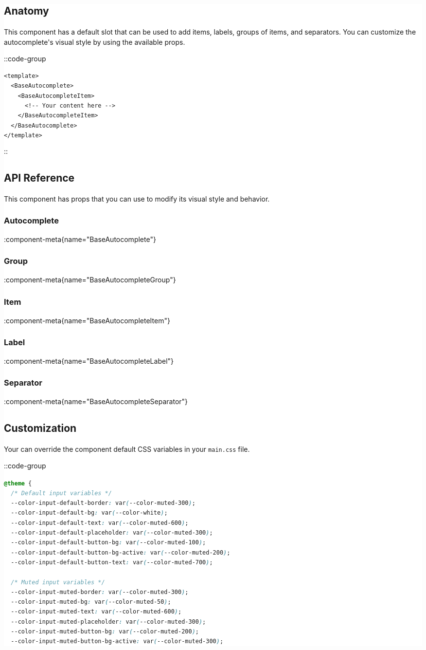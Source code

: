 ## Anatomy
This component has a default slot that can be used to add items, labels, groups of items, and separators. You can customize the autocomplete's visual style by using the available props.

::code-group

```vue [BaseAutocomplete]
<template>
  <BaseAutocomplete>
    <BaseAutocompleteItem>
      <!-- Your content here -->
    </BaseAutocompleteItem>
  </BaseAutocomplete>
</template>
```

::

## API Reference

This component has props that you can use to modify its visual style and behavior.

### Autocomplete

:component-meta{name="BaseAutocomplete"}

### Group

:component-meta{name="BaseAutocompleteGroup"}

### Item

:component-meta{name="BaseAutocompleteItem"}

### Label

:component-meta{name="BaseAutocompleteLabel"}

### Separator

:component-meta{name="BaseAutocompleteSeparator"}

## Customization

Your can override the component default CSS variables in your `main.css` file.

::code-group

```css [main.css]
@theme {
  /* Default input variables */
  --color-input-default-border: var(--color-muted-300);
  --color-input-default-bg: var(--color-white);
  --color-input-default-text: var(--color-muted-600);
  --color-input-default-placeholder: var(--color-muted-300);
  --color-input-default-button-bg: var(--color-muted-100);
  --color-input-default-button-bg-active: var(--color-muted-200);
  --color-input-default-button-text: var(--color-muted-700);

  /* Muted input variables */
  --color-input-muted-border: var(--color-muted-300);
  --color-input-muted-bg: var(--color-muted-50);
  --color-input-muted-text: var(--color-muted-600);
  --color-input-muted-placeholder: var(--color-muted-300);
  --color-input-muted-button-bg: var(--color-muted-200);
  --color-input-muted-button-bg-active: var(--color-muted-300);
```